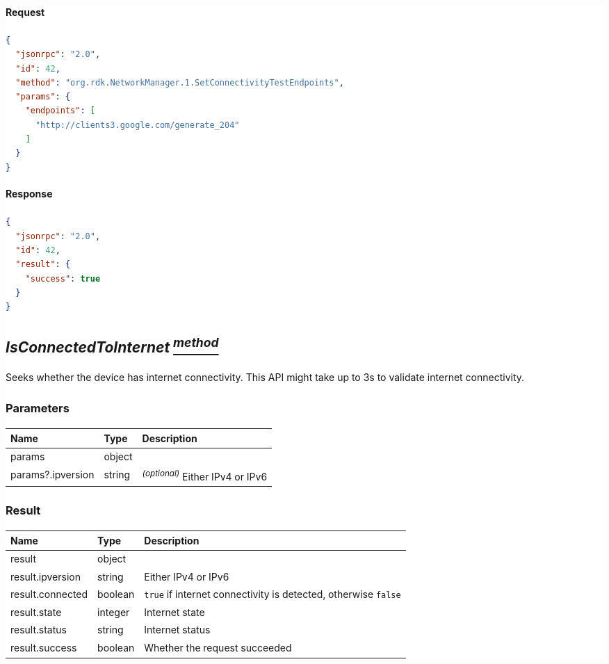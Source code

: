 #### Request

```json
{
  "jsonrpc": "2.0",
  "id": 42,
  "method": "org.rdk.NetworkManager.1.SetConnectivityTestEndpoints",
  "params": {
    "endpoints": [
      "http://clients3.google.com/generate_204"
    ]
  }
}
```

#### Response

```json
{
  "jsonrpc": "2.0",
  "id": 42,
  "result": {
    "success": true
  }
}
```

<a name="method.IsConnectedToInternet"></a>
## *IsConnectedToInternet [<sup>method</sup>](#head.Methods)*

Seeks whether the device has internet connectivity. This API might take up to 3s to validate internet connectivity.

### Parameters

| Name | Type | Description |
| :-------- | :-------- | :-------- |
| params | object |  |
| params?.ipversion | string | <sup>*(optional)*</sup> Either IPv4 or IPv6 |

### Result

| Name | Type | Description |
| :-------- | :-------- | :-------- |
| result | object |  |
| result.ipversion | string | Either IPv4 or IPv6 |
| result.connected | boolean | `true` if internet connectivity is detected, otherwise `false` |
| result.state | integer | Internet state |
| result.status | string | Internet status |
| result.success | boolean | Whether the request succeeded |
